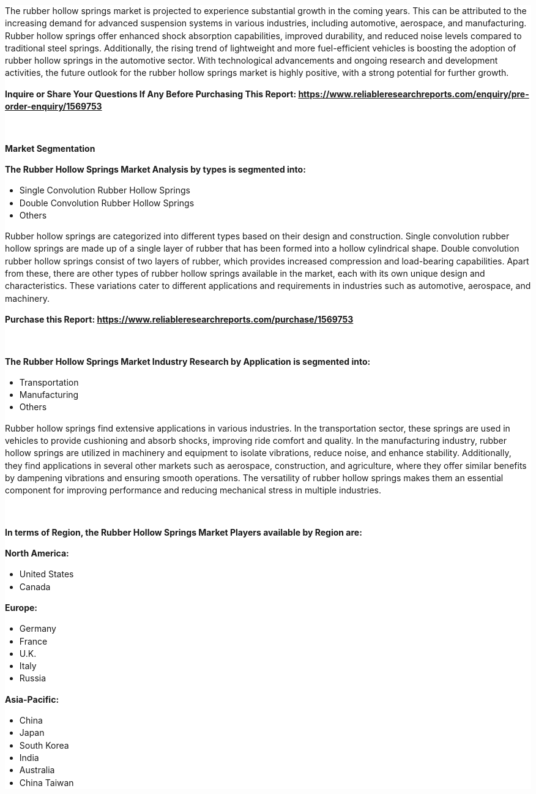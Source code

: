 <p><p>The rubber hollow springs market is projected to experience substantial growth in the coming years. This can be attributed to the increasing demand for advanced suspension systems in various industries, including automotive, aerospace, and manufacturing. Rubber hollow springs offer enhanced shock absorption capabilities, improved durability, and reduced noise levels compared to traditional steel springs. Additionally, the rising trend of lightweight and more fuel-efficient vehicles is boosting the adoption of rubber hollow springs in the automotive sector. With technological advancements and ongoing research and development activities, the future outlook for the rubber hollow springs market is highly positive, with a strong potential for further growth.</p></p>
<p><strong>Inquire or Share Your Questions If Any Before Purchasing This Report: <a href="https://www.reliableresearchreports.com/enquiry/pre-order-enquiry/1569753">https://www.reliableresearchreports.com/enquiry/pre-order-enquiry/1569753</a></strong></p>
<p>&nbsp;</p>
<p><strong>Market Segmentation</strong></p>
<p><strong>The Rubber Hollow Springs Market Analysis by types is segmented into:</strong></p>
<p><ul><li>Single Convolution Rubber Hollow Springs</li><li>Double Convolution Rubber Hollow Springs</li><li>Others</li></ul></p>
<p><p>Rubber hollow springs are categorized into different types based on their design and construction. Single convolution rubber hollow springs are made up of a single layer of rubber that has been formed into a hollow cylindrical shape. Double convolution rubber hollow springs consist of two layers of rubber, which provides increased compression and load-bearing capabilities. Apart from these, there are other types of rubber hollow springs available in the market, each with its own unique design and characteristics. These variations cater to different applications and requirements in industries such as automotive, aerospace, and machinery.</p></p>
<p><strong>Purchase this Report:&nbsp;<a href="https://www.reliableresearchreports.com/purchase/1569753">https://www.reliableresearchreports.com/purchase/1569753</a></strong></p>
<p>&nbsp;</p>
<p><strong>The Rubber Hollow Springs Market Industry Research by Application is segmented into:</strong></p>
<p><ul><li>Transportation</li><li>Manufacturing</li><li>Others</li></ul></p>
<p><p>Rubber hollow springs find extensive applications in various industries. In the transportation sector, these springs are used in vehicles to provide cushioning and absorb shocks, improving ride comfort and quality. In the manufacturing industry, rubber hollow springs are utilized in machinery and equipment to isolate vibrations, reduce noise, and enhance stability. Additionally, they find applications in several other markets such as aerospace, construction, and agriculture, where they offer similar benefits by dampening vibrations and ensuring smooth operations. The versatility of rubber hollow springs makes them an essential component for improving performance and reducing mechanical stress in multiple industries.</p></p>
<p>&nbsp;</p>
<p><strong>In terms of Region, the Rubber Hollow Springs Market Players available by Region are:</strong></p>
<p>
    <p> <strong> North America: </strong>
        <ul>
            <li>United States</li>
            <li>Canada</li>
        </ul>
        </p> 
    <p> <strong> Europe: </strong>
        <ul>
            <li>Germany</li>
            <li>France</li>
            <li>U.K.</li>
            <li>Italy</li>
            <li>Russia</li>
        </ul>
        </p> 
    <p> <strong> Asia-Pacific: </strong>
        <ul>
            <li>China</li>
            <li>Japan</li>
            <li>South Korea</li>
            <li>India</li>
            <li>Australia</li>
            <li>China Taiwan</li>